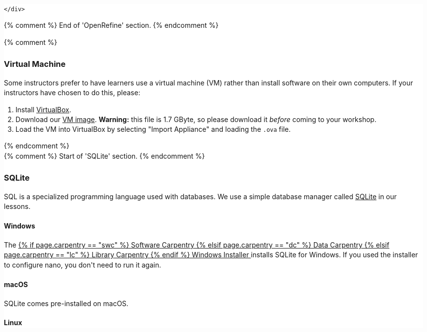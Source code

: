     </div>
  </div>
</div> {% comment %} End of 'OpenRefine' section. {% endcomment %}

{% comment %}
<div id="vm">
  <h3>Virtual Machine</h3>

  <p>
    Some instructors prefer to have learners use a virtual machine (VM)
    rather than install software on their own computers.  If your
    instructors have chosen to do this, please:
  </p>
  <ol>
    <li>
      Install <a href="https://www.virtualbox.org/">VirtualBox</a>.
    </li>
    <li>
      Download our <a href="{{site.swc_vm}}">VM image</a>.
      <strong>Warning:</strong> this file is 1.7 GByte, so please
      download it <em>before</em> coming to your workshop.
    </li>
    <li>
      Load the VM into VirtualBox by selecting "Import Appliance" and
      loading the <code>.ova</code> file.
    </li>
  </ol>
</div>
{% endcomment %}


<div id="sql"> {% comment %} Start of 'SQLite' section. {% endcomment %}
  <h3>SQLite</h3>

  <p>
    SQL is a specialized programming language used with databases.  We
    use a simple database manager called
    <a href="http://www.sqlite.org/">SQLite</a> in our lessons.
  </p>

  <div class="row">
    <div class="col-md-4">
      <h4 id="sql-windows">Windows</h4>
      <p>
        The <a href="{{site.swc_installer}}">
          {% if page.carpentry == "swc" %}
          Software Carpentry
          {% elsif page.carpentry == "dc" %}
          Data Carpentry
          {% elsif page.carpentry == "lc" %}
          Library Carpentry
          {% endif %}
          Windows Installer
	</a>
        installs SQLite for Windows.
        If you used the installer to configure nano, you don't need to run it again.
      </p>
    </div>
    <div class="col-md-4">
      <h4 id="sql-macosx">macOS</h4>
      <p>
        SQLite comes pre-installed on macOS.
      </p>
    </div>
    <div class="col-md-4">
      <h4 id="sql-linux">Linux</h4>